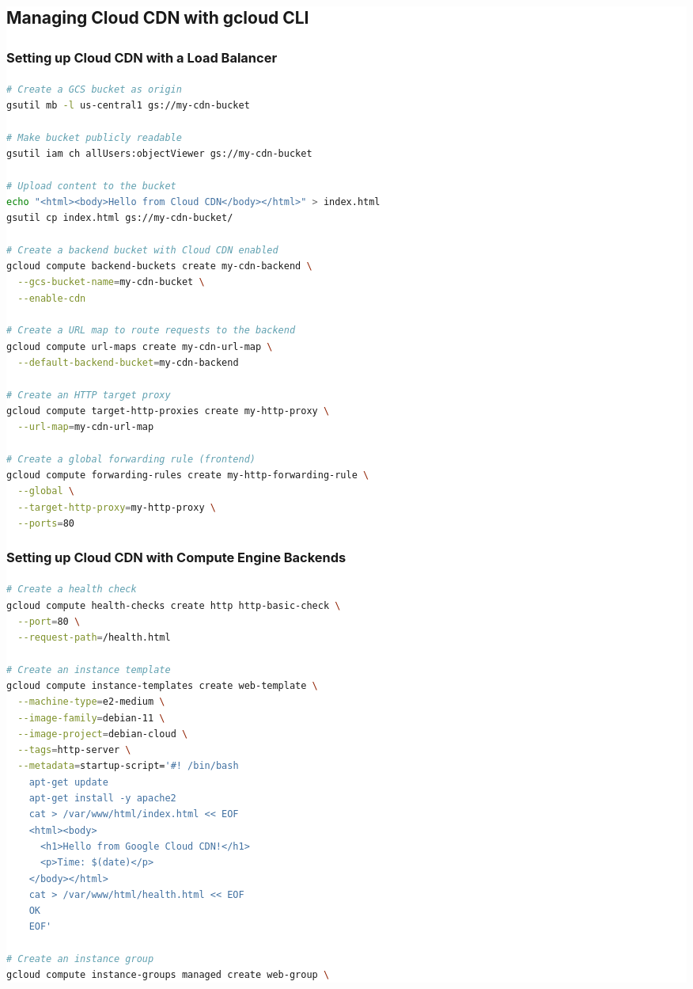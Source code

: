 ## Managing Cloud CDN with gcloud CLI

### Setting up Cloud CDN with a Load Balancer

```bash
# Create a GCS bucket as origin
gsutil mb -l us-central1 gs://my-cdn-bucket

# Make bucket publicly readable
gsutil iam ch allUsers:objectViewer gs://my-cdn-bucket

# Upload content to the bucket
echo "<html><body>Hello from Cloud CDN</body></html>" > index.html
gsutil cp index.html gs://my-cdn-bucket/

# Create a backend bucket with Cloud CDN enabled
gcloud compute backend-buckets create my-cdn-backend \
  --gcs-bucket-name=my-cdn-bucket \
  --enable-cdn

# Create a URL map to route requests to the backend
gcloud compute url-maps create my-cdn-url-map \
  --default-backend-bucket=my-cdn-backend

# Create an HTTP target proxy
gcloud compute target-http-proxies create my-http-proxy \
  --url-map=my-cdn-url-map

# Create a global forwarding rule (frontend)
gcloud compute forwarding-rules create my-http-forwarding-rule \
  --global \
  --target-http-proxy=my-http-proxy \
  --ports=80
```

### Setting up Cloud CDN with Compute Engine Backends

```bash
# Create a health check
gcloud compute health-checks create http http-basic-check \
  --port=80 \
  --request-path=/health.html

# Create an instance template
gcloud compute instance-templates create web-template \
  --machine-type=e2-medium \
  --image-family=debian-11 \
  --image-project=debian-cloud \
  --tags=http-server \
  --metadata=startup-script='#! /bin/bash
    apt-get update
    apt-get install -y apache2
    cat > /var/www/html/index.html << EOF
    <html><body>
      <h1>Hello from Google Cloud CDN!</h1>
      <p>Time: $(date)</p>
    </body></html>
    cat > /var/www/html/health.html << EOF
    OK
    EOF'

# Create an instance group
gcloud compute instance-groups managed create web-group \
```